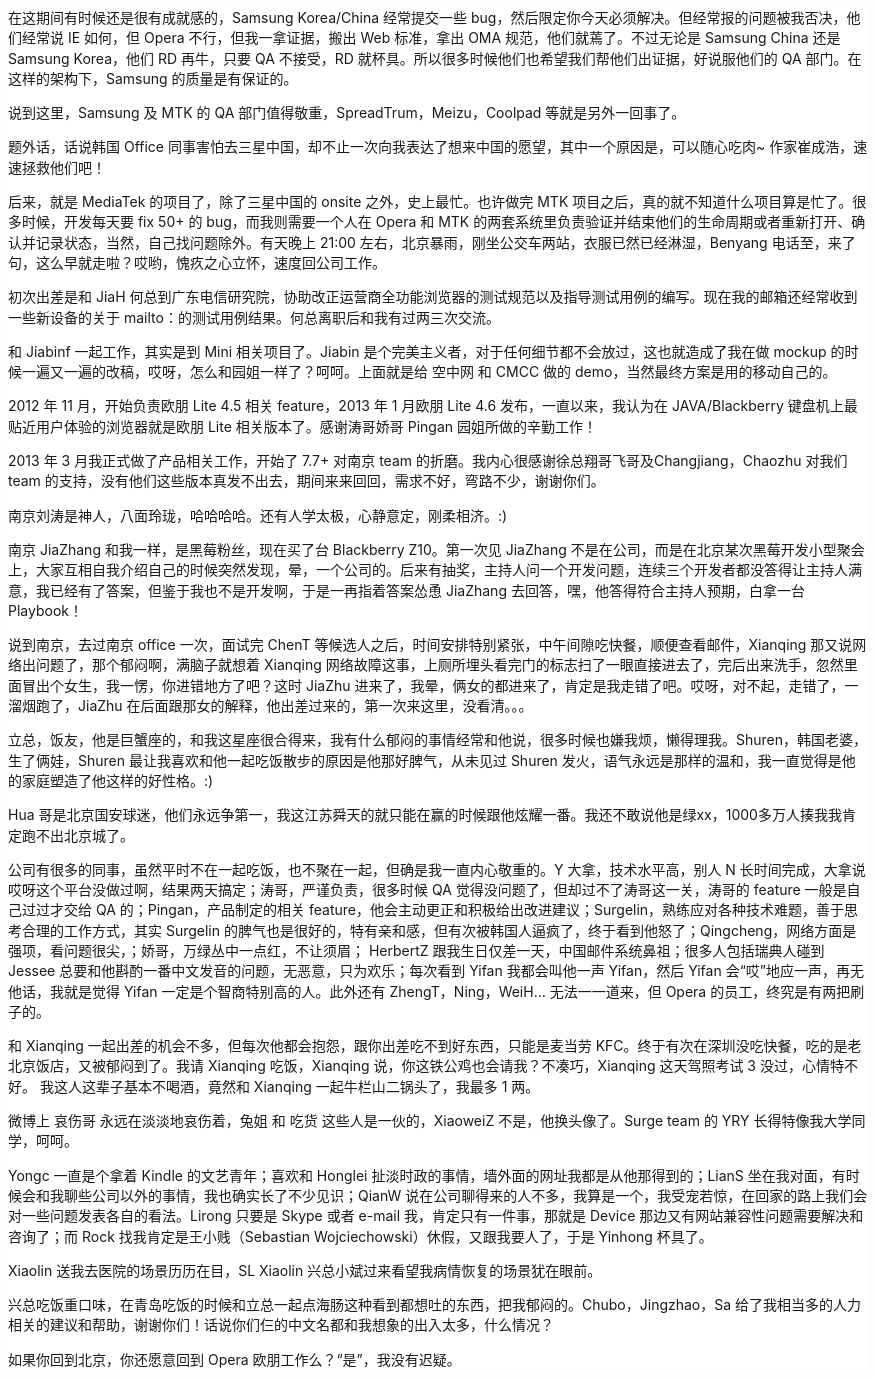 在这期间有时候还是很有成就感的，Samsung Korea/China 经常提交一些 bug，然后限定你今天必须解决。但经常报的问题被我否决，他们经常说 IE 如何，但 Opera 不行，但我一拿证据，搬出 Web 标准，拿出 OMA 规范，他们就蔫了。不过无论是 Samsung China 还是 Samsung Korea，他们 RD 再牛，只要 QA 不接受，RD 就杯具。所以很多时候他们也希望我们帮他们出证据，好说服他们的 QA 部门。在这样的架构下，Samsung 的质量是有保证的。

说到这里，Samsung 及 MTK 的 QA 部门值得敬重，SpreadTrum，Meizu，Coolpad 等就是另外一回事了。

题外话，话说韩国 Office 同事害怕去三星中国，却不止一次向我表达了想来中国的愿望，其中一个原因是，可以随心吃肉~ 作家崔成浩，速速拯救他们吧！

后来，就是 MediaTek 的项目了，除了三星中国的 onsite 之外，史上最忙。也许做完 MTK 项目之后，真的就不知道什么项目算是忙了。很多时候，开发每天要 fix 50+ 的 bug，而我则需要一个人在 Opera 和 MTK 的两套系统里负责验证并结束他们的生命周期或者重新打开、确认并记录状态，当然，自己找问题除外。有天晚上 21:00 左右，北京暴雨，刚坐公交车两站，衣服已然已经淋湿，Benyang 电话至，来了句，这么早就走啦？哎哟，愧疚之心立怀，速度回公司工作。

初次出差是和 JiaH 何总到广东电信研究院，协助改正运营商全功能浏览器的测试规范以及指导测试用例的编写。现在我的邮箱还经常收到一些新设备的关于 mailto：的测试用例结果。何总离职后和我有过两三次交流。

和 Jiabinf 一起工作，其实是到 Mini 相关项目了。Jiabin 是个完美主义者，对于任何细节都不会放过，这也就造成了我在做 mockup 的时候一遍又一遍的改稿，哎呀，怎么和园姐一样了？呵呵。上面就是给 空中网 和 CMCC 做的 demo，当然最终方案是用的移动自己的。

2012 年 11 月，开始负责欧朋 Lite 4.5 相关 feature，2013 年 1 月欧朋 Lite 4.6 发布，一直以来，我认为在 JAVA/Blackberry 键盘机上最贴近用户体验的浏览器就是欧朋 Lite 相关版本了。感谢涛哥娇哥 Pingan 园姐所做的辛勤工作！

2013 年 3 月我正式做了产品相关工作，开始了 7.7+ 对南京 team 的折磨。我内心很感谢徐总翔哥飞哥及Changjiang，Chaozhu 对我们 team 的支持，没有他们这些版本真发不出去，期间来来回回，需求不好，弯路不少，谢谢你们。

南京刘涛是神人，八面玲珑，哈哈哈哈。还有人学太极，心静意定，刚柔相济。:)

南京 JiaZhang 和我一样，是黑莓粉丝，现在买了台 Blackberry Z10。第一次见 JiaZhang 不是在公司，而是在北京某次黑莓开发小型聚会上，大家互相自我介绍自己的时候突然发现，晕，一个公司的。后来有抽奖，主持人问一个开发问题，连续三个开发者都没答得让主持人满意，我已经有了答案，但鉴于我也不是开发啊，于是一再指着答案怂恿 JiaZhang 去回答，嘿，他答得符合主持人预期，白拿一台 Playbook！

说到南京，去过南京 office 一次，面试完 ChenT 等候选人之后，时间安排特别紧张，中午间隙吃快餐，顺便查看邮件，Xianqing 那又说网络出问题了，那个郁闷啊，满脑子就想着 Xianqing 网络故障这事，上厕所埋头看完门的标志扫了一眼直接进去了，完后出来洗手，忽然里面冒出个女生，我一愣，你进错地方了吧？这时 JiaZhu 进来了，我晕，俩女的都进来了，肯定是我走错了吧。哎呀，对不起，走错了，一溜烟跑了，JiaZhu 在后面跟那女的解释，他出差过来的，第一次来这里，没看清。。。

立总，饭友，他是巨蟹座的，和我这星座很合得来，我有什么郁闷的事情经常和他说，很多时候也嫌我烦，懒得理我。Shuren，韩国老婆，生了俩娃，Shuren 最让我喜欢和他一起吃饭散步的原因是他那好脾气，从未见过 Shuren 发火，语气永远是那样的温和，我一直觉得是他的家庭塑造了他这样的好性格。:)

Hua 哥是北京国安球迷，他们永远争第一，我这江苏舜天的就只能在赢的时候跟他炫耀一番。我还不敢说他是绿xx，1000多万人揍我我肯定跑不出北京城了。

公司有很多的同事，虽然平时不在一起吃饭，也不聚在一起，但确是我一直内心敬重的。Y 大拿，技术水平高，别人 N 长时间完成，大拿说哎呀这个平台没做过啊，结果两天搞定；涛哥，严谨负责，很多时候 QA 觉得没问题了，但却过不了涛哥这一关，涛哥的 feature 一般是自己过过才交给 QA 的；Pingan，产品制定的相关 feature，他会主动更正和积极给出改进建议；Surgelin，熟练应对各种技术难题，善于思考合理的工作方式，其实 Surgelin 的脾气也是很好的，特有亲和感，但有次被韩国人逼疯了，终于看到他怒了；Qingcheng，网络方面是强项，看问题很尖，；娇哥，万绿丛中一点红，不让须眉； HerbertZ 跟我生日仅差一天，中国邮件系统鼻祖；很多人包括瑞典人碰到 Jessee 总要和他斟酌一番中文发音的问题，无恶意，只为欢乐；每次看到 Yifan 我都会叫他一声 Yifan，然后 Yifan 会“哎”地应一声，再无他话，我就是觉得 Yifan 一定是个智商特别高的人。此外还有 ZhengT，Ning，WeiH… 无法一一道来，但 Opera 的员工，终究是有两把刷子的。

和 Xianqing 一起出差的机会不多，但每次他都会抱怨，跟你出差吃不到好东西，只能是麦当劳 KFC。终于有次在深圳没吃快餐，吃的是老北京饭店，又被郁闷到了。我请 Xianqing 吃饭，Xianqing 说，你这铁公鸡也会请我？不凑巧，Xianqing 这天驾照考试 3 没过，心情特不好。 我这人这辈子基本不喝酒，竟然和 Xianqing 一起牛栏山二锅头了，我最多 1 两。

微博上 哀伤哥 永远在淡淡地哀伤着，兔姐 和 吃货 这些人是一伙的，XiaoweiZ 不是，他换头像了。Surge team 的 YRY 长得特像我大学同学，呵呵。

Yongc 一直是个拿着 Kindle 的文艺青年；喜欢和 Honglei 扯淡时政的事情，墙外面的网址我都是从他那得到的；LianS 坐在我对面，有时候会和我聊些公司以外的事情，我也确实长了不少见识；QianW 说在公司聊得来的人不多，我算是一个，我受宠若惊，在回家的路上我们会对一些问题发表各自的看法。Lirong 只要是 Skype 或者 e-mail 我，肯定只有一件事，那就是 Device 那边又有网站兼容性问题需要解决和咨询了；而 Rock 找我肯定是王小贱（Sebastian Wojciechowski）休假，又跟我要人了，于是 Yinhong 杯具了。

Xiaolin 送我去医院的场景历历在目，SL Xiaolin 兴总小斌过来看望我病情恢复的场景犹在眼前。

兴总吃饭重口味，在青岛吃饭的时候和立总一起点海肠这种看到都想吐的东西，把我郁闷的。Chubo，Jingzhao，Sa 给了我相当多的人力相关的建议和帮助，谢谢你们！话说你们仨的中文名都和我想象的出入太多，什么情况？

如果你回到北京，你还愿意回到 Opera 欧朋工作么？“是”，我没有迟疑。
